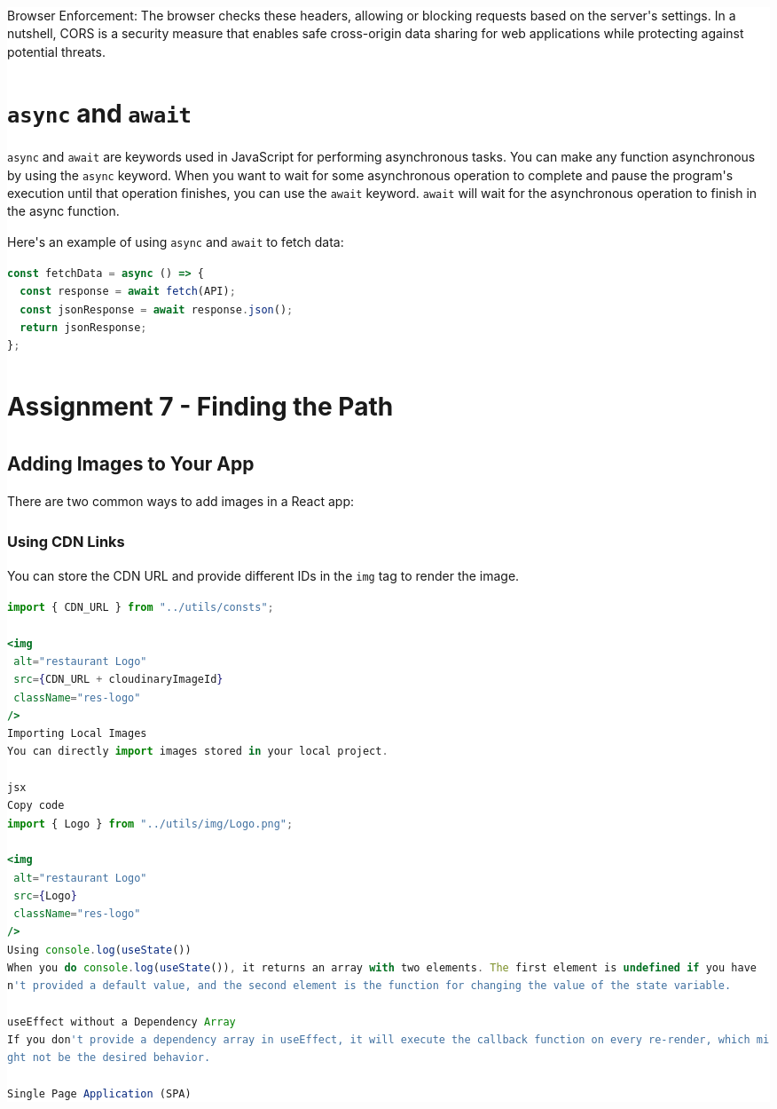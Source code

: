 Browser Enforcement: The browser checks these headers, allowing or blocking requests based on the server's settings. In a nutshell, CORS is a security measure that enables safe cross-origin data sharing for web applications while protecting against potential threats.

# `async` and `await`

`async` and `await` are keywords used in JavaScript for performing asynchronous tasks. You can make any function asynchronous by using the `async` keyword. When you want to wait for some asynchronous operation to complete and pause the program's execution until that operation finishes, you can use the `await` keyword. `await` will wait for the asynchronous operation to finish in the async function.

Here's an example of using `async` and `await` to fetch data:

```javascript
const fetchData = async () => {
  const response = await fetch(API);
  const jsonResponse = await response.json();
  return jsonResponse;
};
```

# Assignment 7 - Finding the Path

## Adding Images to Your App

There are two common ways to add images in a React app:

### Using CDN Links

You can store the CDN URL and provide different IDs in the `img` tag to render the image.

```jsx
import { CDN_URL } from "../utils/consts";

<img
 alt="restaurant Logo"
 src={CDN_URL + cloudinaryImageId}
 className="res-logo"
/>
Importing Local Images
You can directly import images stored in your local project.

jsx
Copy code
import { Logo } from "../utils/img/Logo.png";

<img
 alt="restaurant Logo"
 src={Logo}
 className="res-logo"
/>
Using console.log(useState())
When you do console.log(useState()), it returns an array with two elements. The first element is undefined if you haven't provided a default value, and the second element is the function for changing the value of the state variable.

useEffect without a Dependency Array
If you don't provide a dependency array in useEffect, it will execute the callback function on every re-render, which might not be the desired behavior.

Single Page Application (SPA)
```